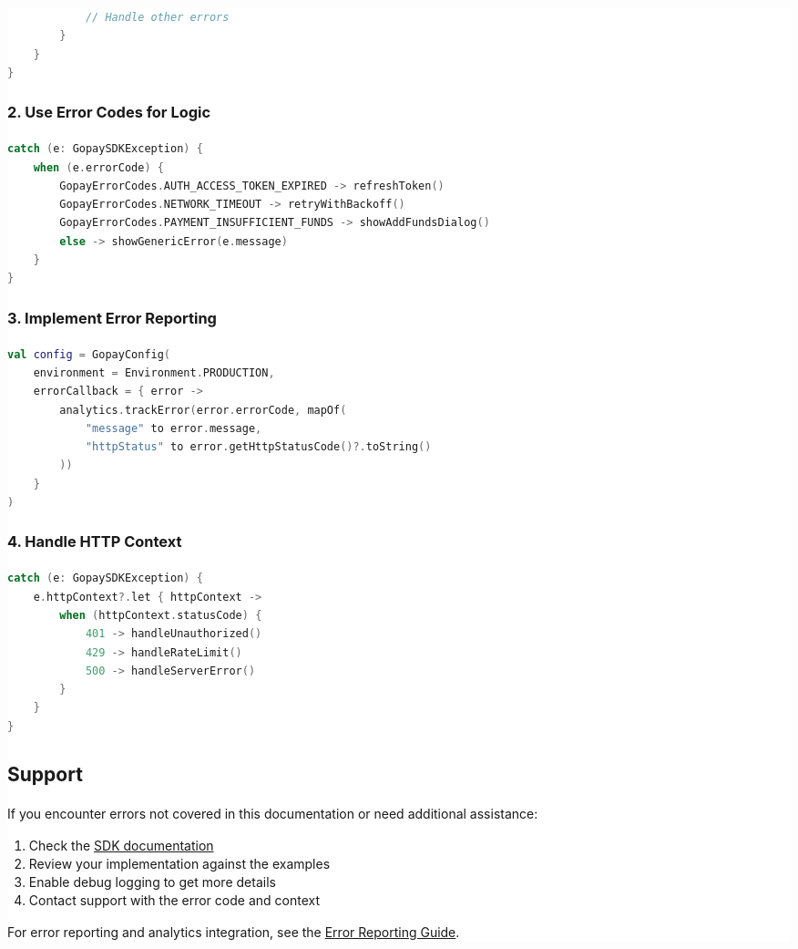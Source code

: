 ```kotlin
            // Handle other errors
        }
    }
}
```

### 2. Use Error Codes for Logic
```kotlin
catch (e: GopaySDKException) {
    when (e.errorCode) {
        GopayErrorCodes.AUTH_ACCESS_TOKEN_EXPIRED -> refreshToken()
        GopayErrorCodes.NETWORK_TIMEOUT -> retryWithBackoff()
        GopayErrorCodes.PAYMENT_INSUFFICIENT_FUNDS -> showAddFundsDialog()
        else -> showGenericError(e.message)
    }
}
```

### 3. Implement Error Reporting
```kotlin
val config = GopayConfig(
    environment = Environment.PRODUCTION,
    errorCallback = { error ->
        analytics.trackError(error.errorCode, mapOf(
            "message" to error.message,
            "httpStatus" to error.getHttpStatusCode()?.toString()
        ))
    }
)
```

### 4. Handle HTTP Context
```kotlin
catch (e: GopaySDKException) {
    e.httpContext?.let { httpContext ->
        when (httpContext.statusCode) {
            401 -> handleUnauthorized()
            429 -> handleRateLimit()
            500 -> handleServerError()
        }
    }
}
```

## Support

If you encounter errors not covered in this documentation or need additional assistance:

1. Check the [SDK documentation](README.md)
2. Review your implementation against the examples
3. Enable debug logging to get more details
4. Contact support with the error code and context

For error reporting and analytics integration, see the [Error Reporting Guide](ERROR_REPORTING.md). 